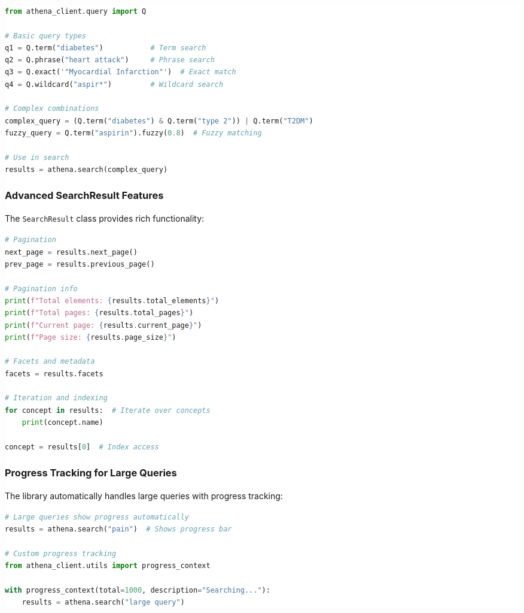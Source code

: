 ```python
from athena_client.query import Q

# Basic query types
q1 = Q.term("diabetes")           # Term search
q2 = Q.phrase("heart attack")     # Phrase search  
q3 = Q.exact('"Myocardial Infarction"')  # Exact match
q4 = Q.wildcard("aspir*")         # Wildcard search

# Complex combinations
complex_query = (Q.term("diabetes") & Q.term("type 2")) | Q.term("T2DM")
fuzzy_query = Q.term("aspirin").fuzzy(0.8)  # Fuzzy matching

# Use in search
results = athena.search(complex_query)
```

### Advanced SearchResult Features

The `SearchResult` class provides rich functionality:

```python
# Pagination
next_page = results.next_page()
prev_page = results.previous_page()

# Pagination info
print(f"Total elements: {results.total_elements}")
print(f"Total pages: {results.total_pages}")
print(f"Current page: {results.current_page}")
print(f"Page size: {results.page_size}")

# Facets and metadata
facets = results.facets

# Iteration and indexing
for concept in results:  # Iterate over concepts
    print(concept.name)

concept = results[0]  # Index access
```

### Progress Tracking for Large Queries

The library automatically handles large queries with progress tracking:

```python
# Large queries show progress automatically
results = athena.search("pain")  # Shows progress bar

# Custom progress tracking
from athena_client.utils import progress_context

with progress_context(total=1000, description="Searching..."):
    results = athena.search("large query")
```
